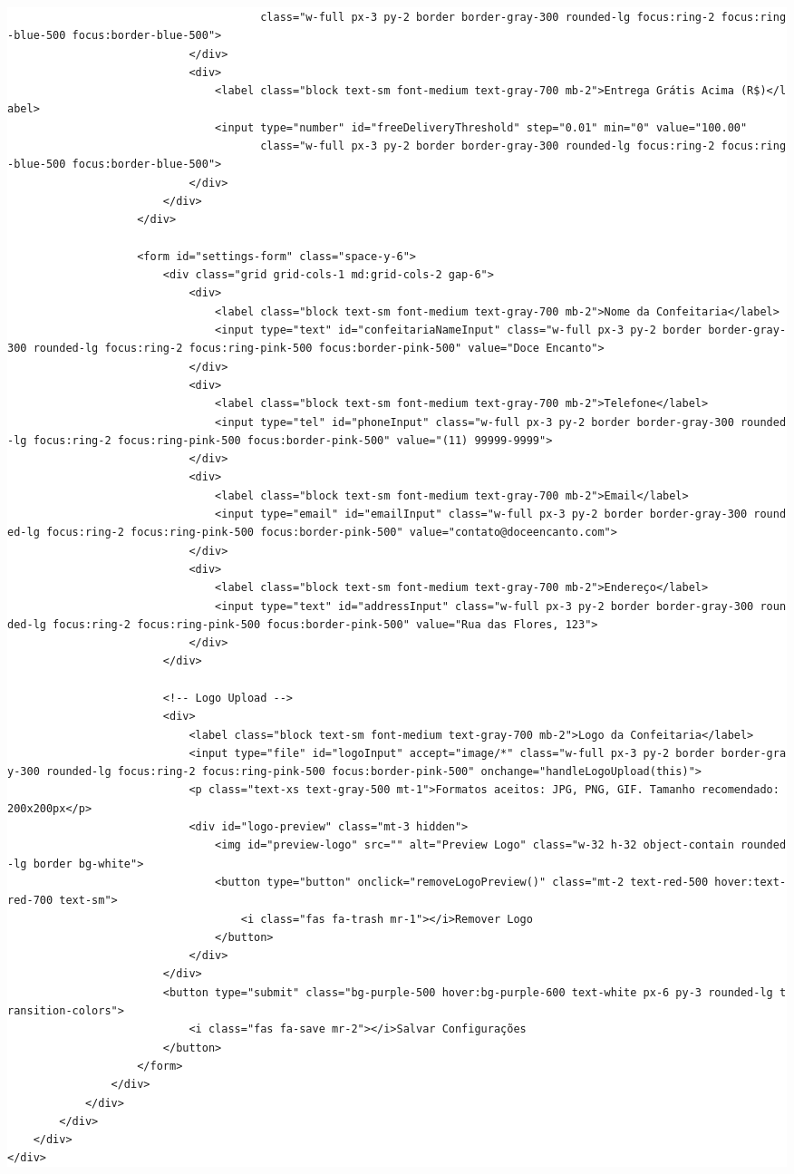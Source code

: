                                            class="w-full px-3 py-2 border border-gray-300 rounded-lg focus:ring-2 focus:ring-blue-500 focus:border-blue-500">
                                </div>
                                <div>
                                    <label class="block text-sm font-medium text-gray-700 mb-2">Entrega Grátis Acima (R$)</label>
                                    <input type="number" id="freeDeliveryThreshold" step="0.01" min="0" value="100.00"
                                           class="w-full px-3 py-2 border border-gray-300 rounded-lg focus:ring-2 focus:ring-blue-500 focus:border-blue-500">
                                </div>
                            </div>
                        </div>

                        <form id="settings-form" class="space-y-6">
                            <div class="grid grid-cols-1 md:grid-cols-2 gap-6">
                                <div>
                                    <label class="block text-sm font-medium text-gray-700 mb-2">Nome da Confeitaria</label>
                                    <input type="text" id="confeitariaNameInput" class="w-full px-3 py-2 border border-gray-300 rounded-lg focus:ring-2 focus:ring-pink-500 focus:border-pink-500" value="Doce Encanto">
                                </div>
                                <div>
                                    <label class="block text-sm font-medium text-gray-700 mb-2">Telefone</label>
                                    <input type="tel" id="phoneInput" class="w-full px-3 py-2 border border-gray-300 rounded-lg focus:ring-2 focus:ring-pink-500 focus:border-pink-500" value="(11) 99999-9999">
                                </div>
                                <div>
                                    <label class="block text-sm font-medium text-gray-700 mb-2">Email</label>
                                    <input type="email" id="emailInput" class="w-full px-3 py-2 border border-gray-300 rounded-lg focus:ring-2 focus:ring-pink-500 focus:border-pink-500" value="contato@doceencanto.com">
                                </div>
                                <div>
                                    <label class="block text-sm font-medium text-gray-700 mb-2">Endereço</label>
                                    <input type="text" id="addressInput" class="w-full px-3 py-2 border border-gray-300 rounded-lg focus:ring-2 focus:ring-pink-500 focus:border-pink-500" value="Rua das Flores, 123">
                                </div>
                            </div>
                            
                            <!-- Logo Upload -->
                            <div>
                                <label class="block text-sm font-medium text-gray-700 mb-2">Logo da Confeitaria</label>
                                <input type="file" id="logoInput" accept="image/*" class="w-full px-3 py-2 border border-gray-300 rounded-lg focus:ring-2 focus:ring-pink-500 focus:border-pink-500" onchange="handleLogoUpload(this)">
                                <p class="text-xs text-gray-500 mt-1">Formatos aceitos: JPG, PNG, GIF. Tamanho recomendado: 200x200px</p>
                                <div id="logo-preview" class="mt-3 hidden">
                                    <img id="preview-logo" src="" alt="Preview Logo" class="w-32 h-32 object-contain rounded-lg border bg-white">
                                    <button type="button" onclick="removeLogoPreview()" class="mt-2 text-red-500 hover:text-red-700 text-sm">
                                        <i class="fas fa-trash mr-1"></i>Remover Logo
                                    </button>
                                </div>
                            </div>
                            <button type="submit" class="bg-purple-500 hover:bg-purple-600 text-white px-6 py-3 rounded-lg transition-colors">
                                <i class="fas fa-save mr-2"></i>Salvar Configurações
                            </button>
                        </form>
                    </div>
                </div>
            </div>
        </div>
    </div>
